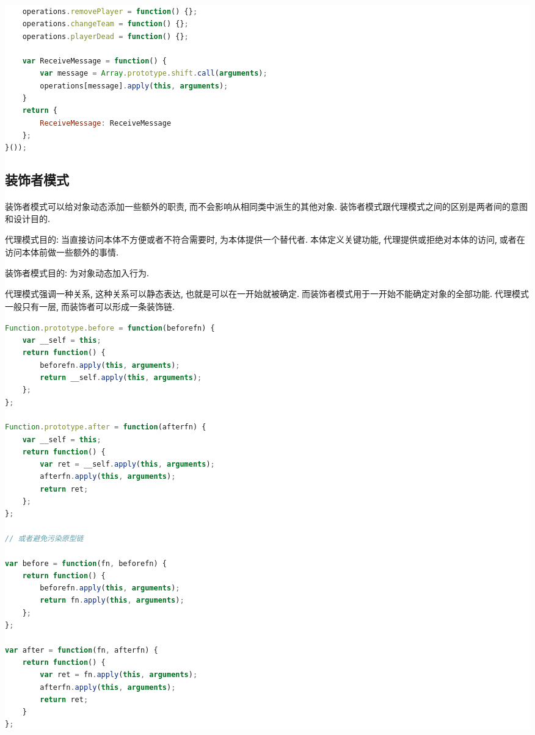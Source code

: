 ```javascript
    operations.removePlayer = function() {};
    operations.changeTeam = function() {};
    operations.playerDead = function() {};

    var ReceiveMessage = function() {
        var message = Array.prototype.shift.call(arguments);
        operations[message].apply(this, arguments);
    }
    return {
        ReceiveMessage: ReceiveMessage
    };
}());
```

## 装饰者模式

装饰者模式可以给对象动态添加一些额外的职责, 而不会影响从相同类中派生的其他对象. 装饰者模式跟代理模式之间的区别是两者间的意图和设计目的.

代理模式目的: 当直接访问本体不方便或者不符合需要时, 为本体提供一个替代者. 本体定义关键功能, 代理提供或拒绝对本体的访问, 或者在访问本体前做一些额外的事情.

装饰者模式目的: 为对象动态加入行为.

代理模式强调一种关系, 这种关系可以静态表达, 也就是可以在一开始就被确定. 而装饰者模式用于一开始不能确定对象的全部功能. 代理模式一般只有一层, 而装饰者可以形成一条装饰链.

```javascript
Function.prototype.before = function(beforefn) {
    var __self = this;
    return function() {
        beforefn.apply(this, arguments);
        return __self.apply(this, arguments);
    };
};

Function.prototype.after = function(afterfn) {
    var __self = this;
    return function() {
        var ret = __self.apply(this, arguments);
        afterfn.apply(this, arguments);
        return ret;
    };
};

// 或者避免污染原型链

var before = function(fn, beforefn) {
    return function() {
        beforefn.apply(this, arguments);
        return fn.apply(this, arguments);
    };
};

var after = function(fn, afterfn) {
    return function() {
        var ret = fn.apply(this, arguments);
        afterfn.apply(this, arguments);
        return ret;
    }
};
```

